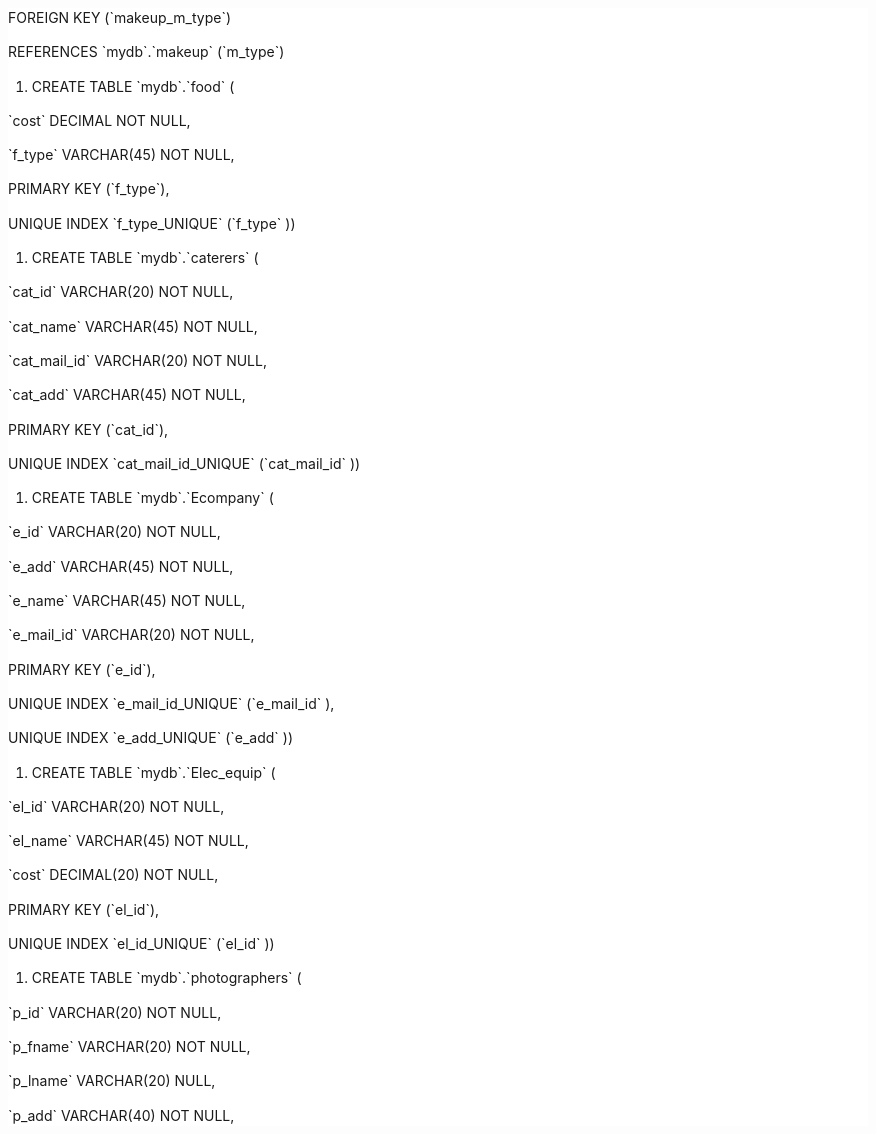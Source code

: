 FOREIGN KEY (\`makeup\_m\_type\`)

REFERENCES \`mydb\`.\`makeup\` (\`m\_type\`)

1.  CREATE TABLE \`mydb\`.\`food\` (

\`cost\` DECIMAL NOT NULL,

\`f\_type\` VARCHAR(45) NOT NULL,

PRIMARY KEY (\`f\_type\`),

UNIQUE INDEX \`f\_type\_UNIQUE\` (\`f\_type\` ))

1.  CREATE TABLE \`mydb\`.\`caterers\` (

\`cat\_id\` VARCHAR(20) NOT NULL,

\`cat\_name\` VARCHAR(45) NOT NULL,

\`cat\_mail\_id\` VARCHAR(20) NOT NULL,

\`cat\_add\` VARCHAR(45) NOT NULL,

PRIMARY KEY (\`cat\_id\`),

UNIQUE INDEX \`cat\_mail\_id\_UNIQUE\` (\`cat\_mail\_id\` ))

1.  CREATE TABLE \`mydb\`.\`Ecompany\` (

\`e\_id\` VARCHAR(20) NOT NULL,

\`e\_add\` VARCHAR(45) NOT NULL,

\`e\_name\` VARCHAR(45) NOT NULL,

\`e\_mail\_id\` VARCHAR(20) NOT NULL,

PRIMARY KEY (\`e\_id\`),

UNIQUE INDEX \`e\_mail\_id\_UNIQUE\` (\`e\_mail\_id\` ),

UNIQUE INDEX \`e\_add\_UNIQUE\` (\`e\_add\` ))

1.  CREATE TABLE \`mydb\`.\`Elec\_equip\` (

\`el\_id\` VARCHAR(20) NOT NULL,

\`el\_name\` VARCHAR(45) NOT NULL,

\`cost\` DECIMAL(20) NOT NULL,

PRIMARY KEY (\`el\_id\`),

UNIQUE INDEX \`el\_id\_UNIQUE\` (\`el\_id\` ))

1.  CREATE TABLE \`mydb\`.\`photographers\` (

\`p\_id\` VARCHAR(20) NOT NULL,

\`p\_fname\` VARCHAR(20) NOT NULL,

\`p\_lname\` VARCHAR(20) NULL,

\`p\_add\` VARCHAR(40) NOT NULL,
